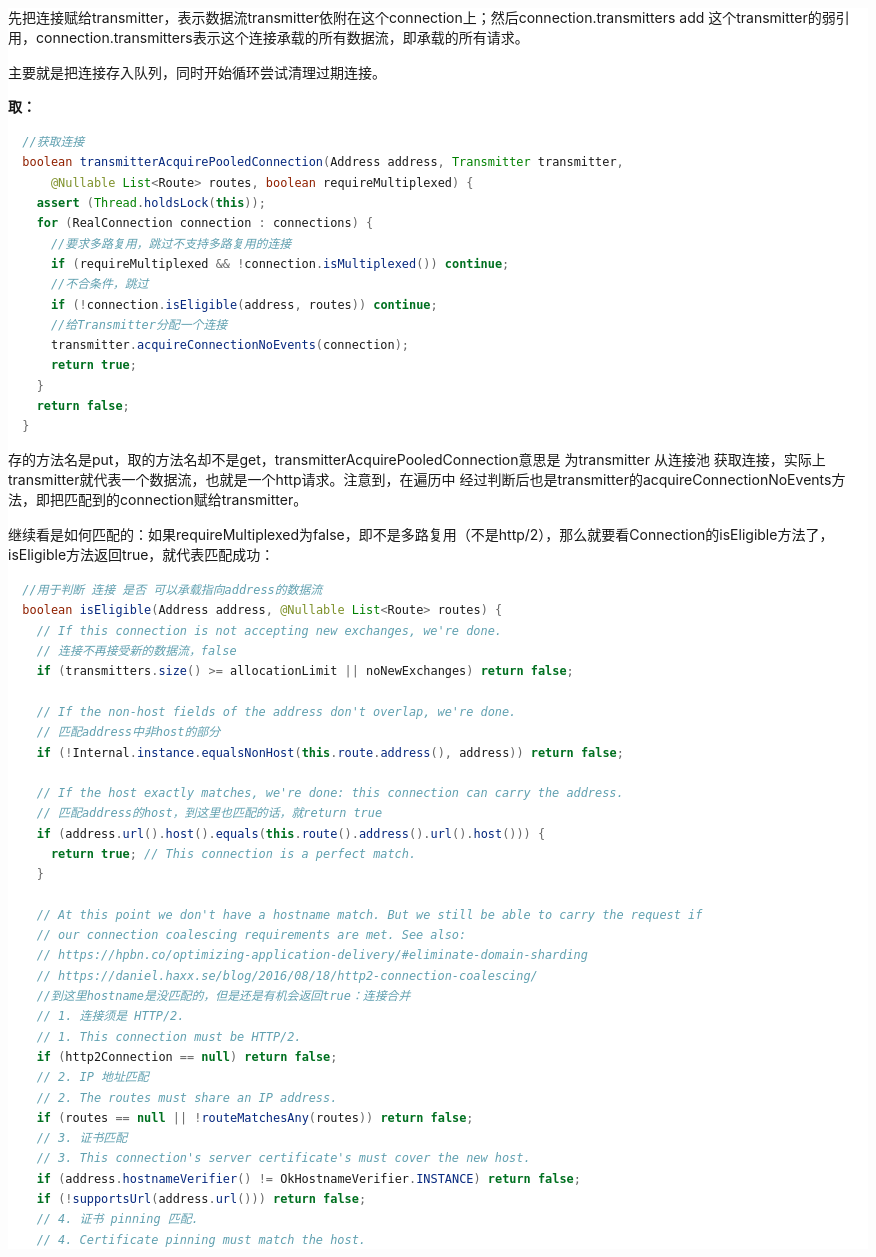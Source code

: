 先把连接赋给transmitter，表示数据流transmitter依附在这个connection上；然后connection.transmitters add 这个transmitter的弱引用，connection.transmitters表示这个连接承载的所有数据流，即承载的所有请求。

主要就是把连接存入队列，同时开始循环尝试清理过期连接。

**取：**

```java
  //获取连接
  boolean transmitterAcquirePooledConnection(Address address, Transmitter transmitter,
      @Nullable List<Route> routes, boolean requireMultiplexed) {
    assert (Thread.holdsLock(this));
    for (RealConnection connection : connections) {
      //要求多路复用，跳过不支持多路复用的连接
      if (requireMultiplexed && !connection.isMultiplexed()) continue;
      //不合条件，跳过
      if (!connection.isEligible(address, routes)) continue;
      //给Transmitter分配一个连接
      transmitter.acquireConnectionNoEvents(connection);
      return true;
    }
    return false;
  }

```

存的方法名是put，取的方法名却不是get，transmitterAcquirePooledConnection意思是 为transmitter 从连接池 获取连接，实际上transmitter就代表一个数据流，也就是一个http请求。注意到，在遍历中 经过判断后也是transmitter的acquireConnectionNoEvents方法，即把匹配到的connection赋给transmitter。

继续看是如何匹配的：如果requireMultiplexed为false，即不是多路复用（不是http/2），那么就要看Connection的isEligible方法了，isEligible方法返回true，就代表匹配成功：

```java
  //用于判断 连接 是否 可以承载指向address的数据流
  boolean isEligible(Address address, @Nullable List<Route> routes) {
    // If this connection is not accepting new exchanges, we're done.
    // 连接不再接受新的数据流，false
    if (transmitters.size() >= allocationLimit || noNewExchanges) return false;

    // If the non-host fields of the address don't overlap, we're done.
    // 匹配address中非host的部分
    if (!Internal.instance.equalsNonHost(this.route.address(), address)) return false;

    // If the host exactly matches, we're done: this connection can carry the address.
    // 匹配address的host，到这里也匹配的话，就return true
    if (address.url().host().equals(this.route().address().url().host())) {
      return true; // This connection is a perfect match.
    }

    // At this point we don't have a hostname match. But we still be able to carry the request if
    // our connection coalescing requirements are met. See also:
    // https://hpbn.co/optimizing-application-delivery/#eliminate-domain-sharding
    // https://daniel.haxx.se/blog/2016/08/18/http2-connection-coalescing/
    //到这里hostname是没匹配的，但是还是有机会返回true：连接合并
    // 1. 连接须是 HTTP/2.
    // 1. This connection must be HTTP/2.
    if (http2Connection == null) return false;
    // 2. IP 地址匹配
    // 2. The routes must share an IP address.
    if (routes == null || !routeMatchesAny(routes)) return false;
    // 3. 证书匹配
    // 3. This connection's server certificate's must cover the new host.
    if (address.hostnameVerifier() != OkHostnameVerifier.INSTANCE) return false;
    if (!supportsUrl(address.url())) return false;
    // 4. 证书 pinning 匹配.
    // 4. Certificate pinning must match the host.
```